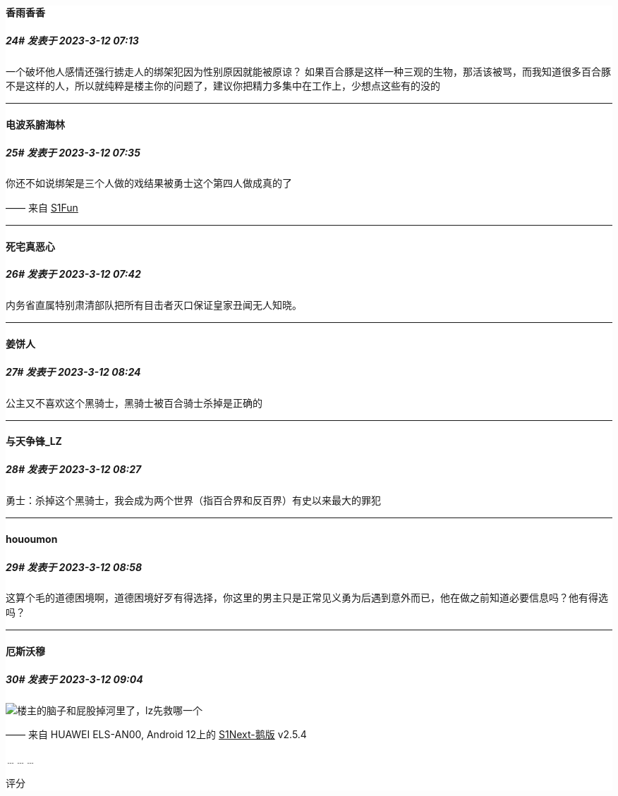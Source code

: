 ####  香雨香香  
##### 24#       发表于 2023-3-12 07:13

一个破坏他人感情还强行掳走人的绑架犯因为性别原因就能被原谅？
如果百合豚是这样一种三观的生物，那活该被骂，而我知道很多百合豚不是这样的人，所以就纯粹是楼主你的问题了，建议你把精力多集中在工作上，少想点这些有的没的

*****

####  电波系腑海林  
##### 25#       发表于 2023-3-12 07:35

你还不如说绑架是三个人做的戏结果被勇士这个第四人做成真的了

—— 来自 [S1Fun](https://s1fun.koalcat.com)

*****

####  死宅真恶心  
##### 26#       发表于 2023-3-12 07:42

内务省直属特别肃清部队把所有目击者灭口保证皇家丑闻无人知晓。

*****

####  姜饼人  
##### 27#       发表于 2023-3-12 08:24

公主又不喜欢这个黑骑士，黑骑士被百合骑士杀掉是正确的

*****

####  与天争锋_LZ  
##### 28#       发表于 2023-3-12 08:27

勇士：杀掉这个黑骑士，我会成为两个世界（指百合界和反百界）有史以来最大的罪犯

*****

####  hououmon  
##### 29#       发表于 2023-3-12 08:58

这算个毛的道德困境啊，道德困境好歹有得选择，你这里的男主只是正常见义勇为后遇到意外而已，他在做之前知道必要信息吗？他有得选吗？

*****

####  厄斯沃穆  
##### 30#       发表于 2023-3-12 09:04

<img src="https://static.saraba1st.com/image/smiley/face2017/067.png" referrerpolicy="no-referrer">楼主的脑子和屁股掉河里了，lz先救哪一个

—— 来自 HUAWEI ELS-AN00, Android 12上的 [S1Next-鹅版](https://github.com/ykrank/S1-Next/releases) v2.5.4

﹍﹍﹍

评分
